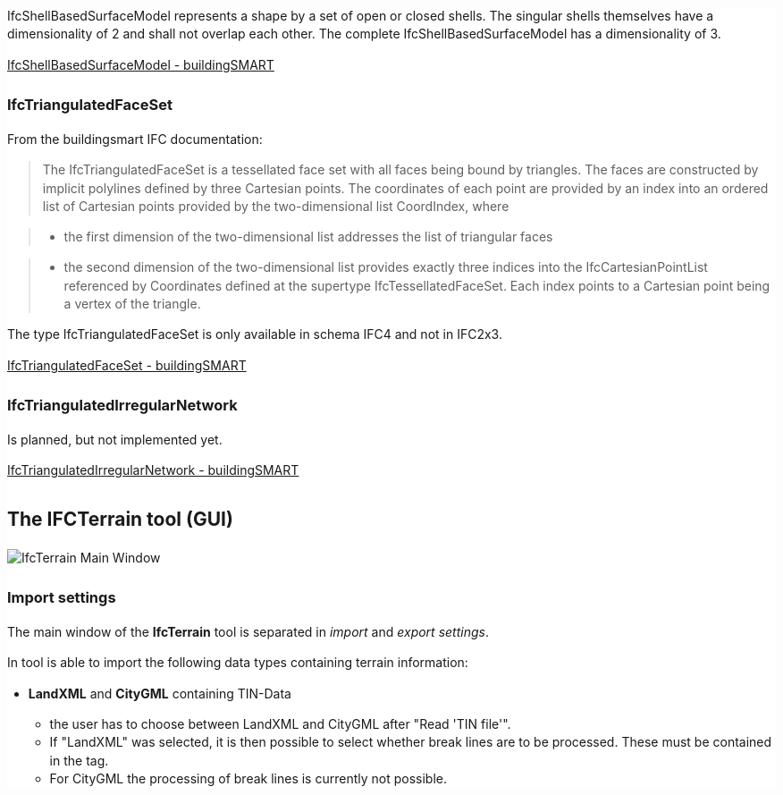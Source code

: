 IfcShellBasedSurfaceModel represents a shape by a set of open or closed shells. The singular shells themselves have a dimensionality of 2 and shall not overlap each other. The complete IfcShellBasedSurfaceModel has a dimensionality of 3.

[IfcShellBasedSurfaceModel - buildingSMART](https://standards.buildingsmart.org/IFC/DEV/IFC4_2/FINAL/HTML/schema/ifcgeometricmodelresource/lexical/ifcshellbasedsurfacemodel.htm)



### IfcTriangulatedFaceSet

From the buildingsmart IFC documentation:

>  The IfcTriangulatedFaceSet is a tessellated face set with all faces being bound by triangles. The faces are constructed by implicit polylines defined by three Cartesian points. The coordinates of each point are provided by an index into an ordered list of Cartesian points provided by the two-dimensional list CoordIndex, where

> - the first dimension of the two-dimensional list addresses the list of triangular faces

> - the second dimension of the two-dimensional list provides exactly three indices into the IfcCartesianPointList referenced by Coordinates defined at the supertype IfcTessellatedFaceSet. Each index points to a Cartesian point being a vertex of the triangle.

The type IfcTriangulatedFaceSet is only available in schema IFC4 and not in IFC2x3.

[IfcTriangulatedFaceSet - buildingSMART](http://docs.buildingsmartalliance.org/MVD_SPARKIE/schema/ifcgeometricmodelresource/lexical/ifctriangulatedfaceset.htm)



### IfcTriangulatedIrregularNetwork

Is planned, but not implemented yet.

[IfcTriangulatedIrregularNetwork - buildingSMART](https://standards.buildingsmart.org/IFC/DEV/IFC4_2/FINAL/HTML/schema/ifcgeometricmodelresource/lexical/ifctriangulatedirregularnetwork.htm)



## The IFCTerrain tool (GUI)

![IfcTerrain Main Window](pic/IfcTerrainMainForm.PNG)



### Import settings

The main window of the **IfcTerrain** tool is separated in *import* and *export* *settings*.

In tool is able to import the following data types containing terrain information:

- **LandXML** and **CityGML** containing TIN-Data

  - the user has to choose between LandXML and CityGML after "Read 'TIN file'".
  - If "LandXML" was selected, it is then possible to select whether break lines are to be processed. These must be contained in the <Breaklines> tag. 
  - For CityGML the processing of break lines is currently not possible.
